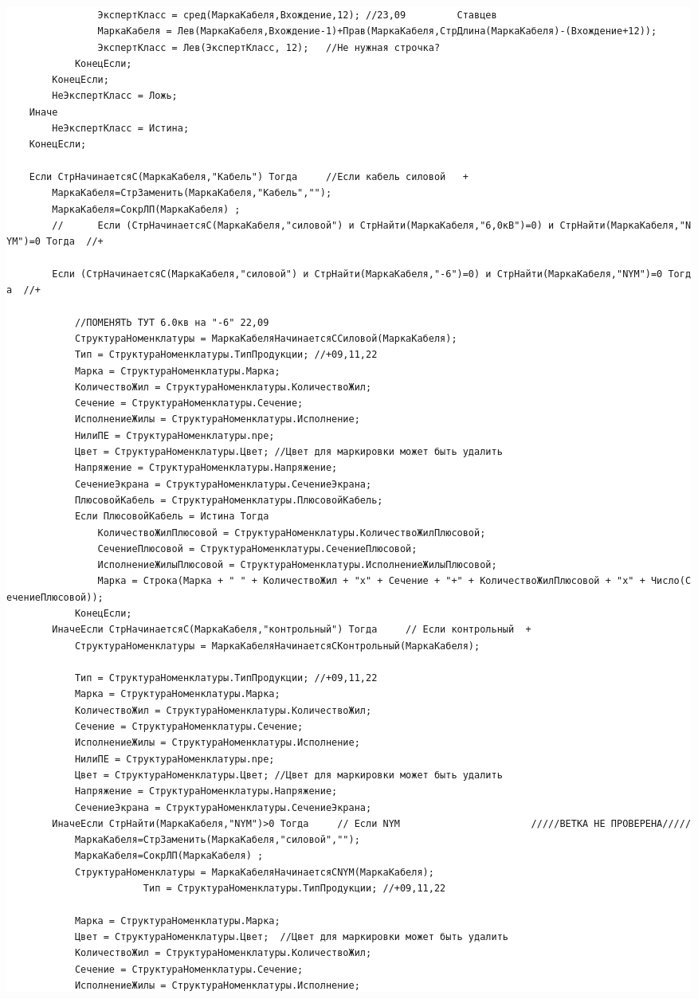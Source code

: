 ```
				ЭкспертКласс = сред(МаркаКабеля,Вхождение,12); //23,09         Ставцев
				МаркаКабеля = Лев(МаркаКабеля,Вхождение-1)+Прав(МаркаКабеля,СтрДлина(МаркаКабеля)-(Вхождение+12));	      
				ЭкспертКласс = Лев(ЭкспертКласс, 12);   //Не нужная строчка?
			КонецЕсли;
		КонецЕсли;
		НеЭкспертКласс = Ложь;  	                                          			
	Иначе
		НеЭкспертКласс = Истина;
	КонецЕсли;	
	
	Если СтрНачинаетсяС(МаркаКабеля,"Кабель") Тогда		//Если кабель силовой   +
		МаркаКабеля=СтрЗаменить(МаркаКабеля,"Кабель","");
		МаркаКабеля=СокрЛП(МаркаКабеля) ;
		//		Если (СтрНачинаетсяС(МаркаКабеля,"силовой") и СтрНайти(МаркаКабеля,"6,0кВ")=0) и СтрНайти(МаркаКабеля,"NYM")=0 Тогда  //+
		
		Если (СтрНачинаетсяС(МаркаКабеля,"силовой") и СтрНайти(МаркаКабеля,"-6")=0) и СтрНайти(МаркаКабеля,"NYM")=0 Тогда  //+
			
			//ПОМЕНЯТЬ ТУТ 6.0кв на "-6" 22,09
			СтруктураНоменклатуры = МаркаКабеляНачинаетсяССиловой(МаркаКабеля);           
			Тип = СтруктураНоменклатуры.ТипПродукции; //+09,11,22			
			Марка = СтруктураНоменклатуры.Марка; 
			КоличествоЖил = СтруктураНоменклатуры.КоличествоЖил;
			Сечение = СтруктураНоменклатуры.Сечение;
			ИсполнениеЖилы = СтруктураНоменклатуры.Исполнение;
			НилиПЕ = СтруктураНоменклатуры.npe; 
			Цвет = СтруктураНоменклатуры.Цвет; //Цвет для маркировки может быть удалить
			Напряжение = СтруктураНоменклатуры.Напряжение;
			СечениеЭкрана = СтруктураНоменклатуры.СечениеЭкрана;
			ПлюсовойКабель = СтруктураНоменклатуры.ПлюсовойКабель;  
			Если ПлюсовойКабель = Истина Тогда
				КоличествоЖилПлюсовой = СтруктураНоменклатуры.КоличествоЖилПлюсовой;  
				СечениеПлюсовой = СтруктураНоменклатуры.СечениеПлюсовой; 
				ИсполнениеЖилыПлюсовой = СтруктураНоменклатуры.ИсполнениеЖилыПлюсовой;
				Марка = Строка(Марка + " " + КоличествоЖил + "x" + Сечение + "+" + КоличествоЖилПлюсовой + "x" + Число(СечениеПлюсовой));
			КонецЕсли;			
		ИначеЕсли СтрНачинаетсяС(МаркаКабеля,"контрольный") Тогда	  // Если контрольный  +
			СтруктураНоменклатуры = МаркаКабеляНачинаетсяСКонтрольный(МаркаКабеля);
			
			Тип = СтруктураНоменклатуры.ТипПродукции; //+09,11,22
			Марка = СтруктураНоменклатуры.Марка; 
			КоличествоЖил = СтруктураНоменклатуры.КоличествоЖил;
			Сечение = СтруктураНоменклатуры.Сечение;
			ИсполнениеЖилы = СтруктураНоменклатуры.Исполнение;
			НилиПЕ = СтруктураНоменклатуры.npe;
			Цвет = СтруктураНоменклатуры.Цвет; //Цвет для маркировки может быть удалить
			Напряжение = СтруктураНоменклатуры.Напряжение;
			СечениеЭкрана = СтруктураНоменклатуры.СечениеЭкрана;		
		ИначеЕсли СтрНайти(МаркаКабеля,"NYM")>0 Тогда	  // Если NYM 						/////ВЕТКА НЕ ПРОВЕРЕНА///// 
			МаркаКабеля=СтрЗаменить(МаркаКабеля,"силовой",""); 
			МаркаКабеля=СокрЛП(МаркаКабеля) ;
			СтруктураНоменклатуры = МаркаКабеляНачинаетсяСNYM(МаркаКабеля);
						Тип = СтруктураНоменклатуры.ТипПродукции; //+09,11,22

			Марка = СтруктураНоменклатуры.Марка;
			Цвет = СтруктураНоменклатуры.Цвет;  //Цвет для маркировки может быть удалить
			КоличествоЖил = СтруктураНоменклатуры.КоличествоЖил;
			Сечение = СтруктураНоменклатуры.Сечение;
			ИсполнениеЖилы = СтруктураНоменклатуры.Исполнение;
```